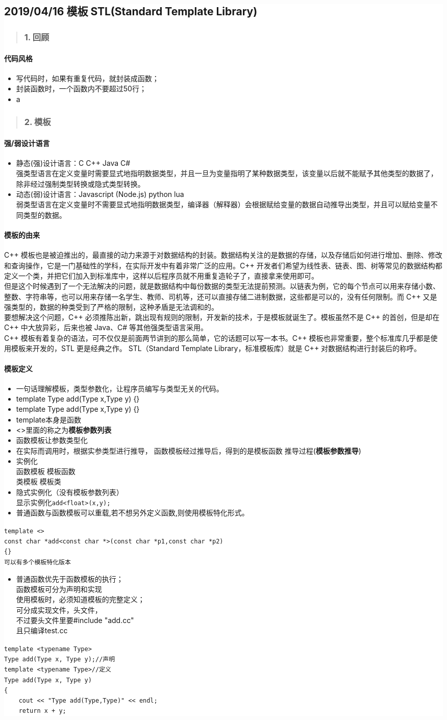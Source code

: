 ## 2019/04/16 模板 STL(Standard Template Library)
> ### 1. 回顾
#### 代码风格
* 写代码时，如果有重复代码，就封装成函数；
* 封装函数时，一个函数内不要超过50行；
* a
> ### 2. 模板
#### 强/弱设计语言
* 静态(强)设计语言：C C++ Java C#   
  强类型语言在定义变量时需要显式地指明数据类型，并且一旦为变量指明了某种数据类型，该变量以后就不能赋予其他类型的数据了，除非经过强制类型转换或隐式类型转换。
* 动态(弱)设计语言：Javascript (Node.js) python lua     
  弱类型语言在定义变量时不需要显式地指明数据类型，编译器（解释器）会根据赋给变量的数据自动推导出类型，并且可以赋给变量不同类型的数据。 
#### 模板的由来
C++ 模板也是被迫推出的，最直接的动力来源于对数据结构的封装。数据结构关注的是数据的存储，以及存储后如何进行增加、删除、修改和查询操作，它是一门基础性的学科，在实际开发中有着非常广泛的应用。C++ 开发者们希望为线性表、链表、图、树等常见的数据结构都定义一个类，并把它们加入到标准库中，这样以后程序员就不用重复造轮子了，直接拿来使用即可。    
但是这个时候遇到了一个无法解决的问题，就是数据结构中每份数据的类型无法提前预测。以链表为例，它的每个节点可以用来存储小数、整数、字符串等，也可以用来存储一名学生、教师、司机等，还可以直接存储二进制数据，这些都是可以的，没有任何限制。而 C++ 又是强类型的，数据的种类受到了严格的限制，这种矛盾是无法调和的。     
要想解决这个问题，C++ 必须推陈出新，跳出现有规则的限制，开发新的技术，于是模板就诞生了。模板虽然不是 C++ 的首创，但是却在 C++ 中大放异彩，后来也被 Java、C# 等其他强类型语言采用。      
C++ 模板有着复杂的语法，可不仅仅是前面两节讲到的那么简单，它的话题可以写一本书。C++ 模板也非常重要，整个标准库几乎都是使用模板来开发的，STL 更是经典之作。
STL（Standard Template Library，标准模板库）就是 C++ 对数据结构进行封装后的称呼。
#### 模板定义
* 一句话理解模板，类型参数化，让程序员编写与类型无关的代码。
* template<class Type>
  Type add(Type x,Type y)
  {}
* template<typename Type>
  Type add(Type x,Type y)
  {}
* template本身是函数
* <>里面的称之为**模板参数列表**
* 函数模板让参数类型化
* 在实际而调用时，根据实参类型进行推导，
  函数模板经过推导后，得到的是模板函数
  推导过程(**模板参数推导**)
* 实例化    
  函数模板	模板函数    
  类模板	模板类
* 隐式实例化（没有模板参数列表）    
  显示实例化`add<float>(x,y);`
* 普通函数与函数模板可以重载,若不想另外定义函数,则使用模板特化形式。
```
template <>
const char *add<const char *>(const char *p1,const char *p2)
{}
可以有多个模板特化版本
```
* 普通函数优先于函数模板的执行；    
  函数模板可分为声明和实现  
  使用模板时，必须知道模板的完整定义；  
  可分成实现文件，头文件，  
  不过要头文件里要#include "add.cc"     
  且只编译test.cc
```
template <typename Type>
Type add(Type x, Type y);//声明
template <typename Type>//定义
Type add(Type x, Type y)
{
	cout << "Type add(Type,Type)" << endl;
	return x + y;
```